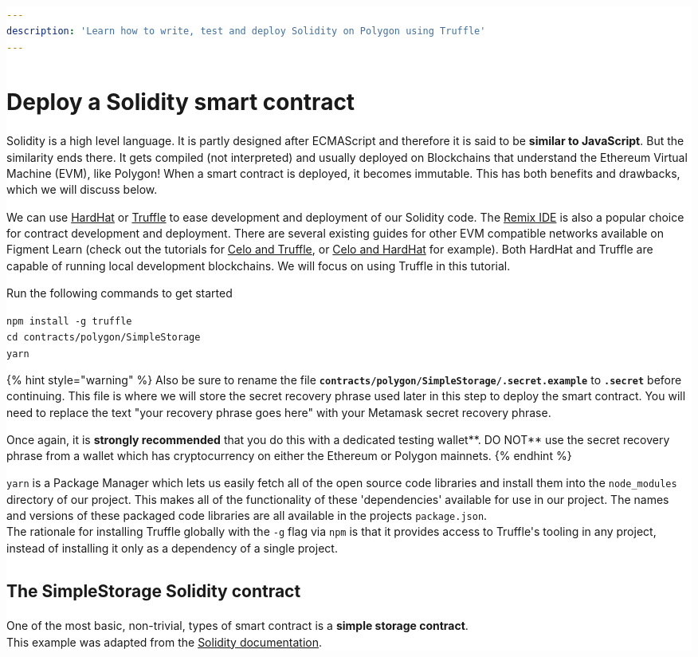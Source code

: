 ```yaml
---
description: 'Learn how to write, test and deploy Solidity on Polygon using Truffle'
---
```


# Deploy a Solidity smart contract

Solidity is a high level language. It is partly designed after ECMAScript and therefore it is said to be **similar to JavaScript**. But the similarity ends there. It gets compiled \(not interpreted\) and usually deployed on Blockchains that understand the Ethereum Virtual Machine \(EVM\), like Polygon! When a smart contract is deployed, it becomes immutable. This has both benefits and drawbacks, which we will discuss below.

We can use [HardHat](https://hardhat.org) or [Truffle](https://trufflesuite.com) to ease development and deployment of our Solidity code. The [Remix IDE](https://remix.ethereum.org) is also a popular choice for contract development and deployment. There are several existing guides for other EVM compatible networks available on Figment Learn \(check out the tutorials for [Celo and Truffle](https://learn.figment.io/network-documentation/celo/tutorial/deploying-smart-contracts-on-celo-with-truffle), or [Celo and HardHat](https://learn.figment.io/network-documentation/celo/tutorial/celo-hardhat-deploy-and-nft-app) for example\). Both HardHat and Truffle are capable of running local development blockchains. We will focus on using Truffle in this tutorial.

Run the following commands to get started

```text
npm install -g truffle
cd contracts/polygon/SimpleStorage
yarn
```

{% hint style="warning" %}
Also be sure to rename the file **`contracts/polygon/SimpleStorage/.secret.example`** to **`.secret`** before continuing. This file is where we will store the secret recovery phrase used later in this step to deploy the smart contract. You will need to replace the text "your recovery phrase goes here" with your Metamask secret recovery phrase.

Once again, it is **strongly recommended** that you do this with a dedicated testing wallet**. DO NOT** use the secret recovery phrase from a wallet which has cryptocurrency on either the Ethereum or Polygon mainnets.
{% endhint %}

`yarn` is a Package Manager which lets us easily fetch all of the open source code libraries and install them into the `node_modules` directory of our project. This makes all of the functionality of these 'dependencies' available for use in our project. The names and versions of these packaged code libraries are all available in the projects `package.json`.  
The rationale for installing Truffle globally with the `-g` flag via `npm` is that it provides access to Truffle's tooling in any project, instead of installing it only as a dependency of a single project.

## The SimpleStorage Solidity contract

One of the most basic, non-trivial, types of smart contract is a **simple storage contract**.   
This example was adapted from the [Solidity documentation](https://solidity.readthedocs.io/en/develop/introduction-to-smart-contracts.html).

